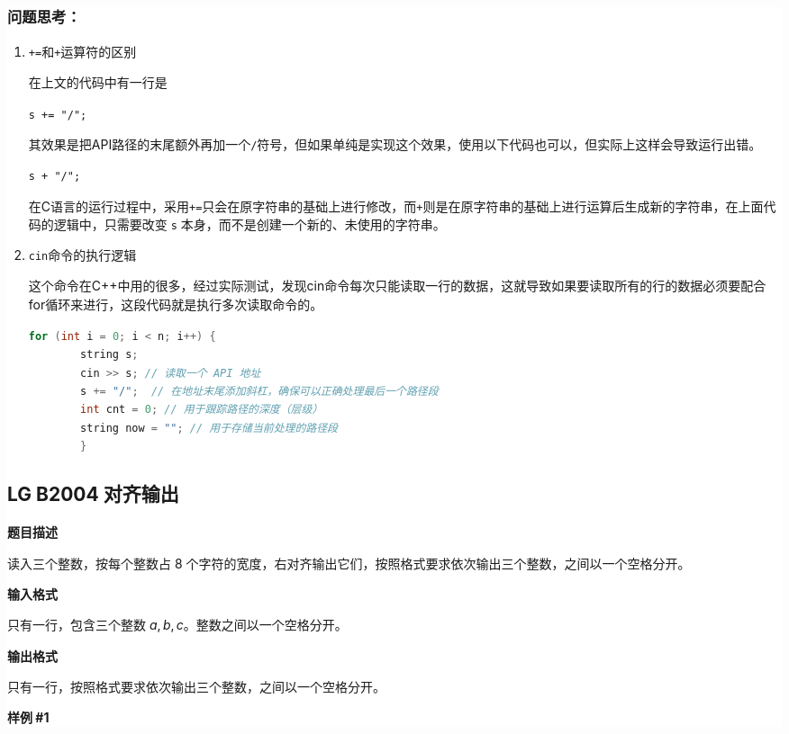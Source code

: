 

### 问题思考：

1. `+=`和`+`运算符的区别

   在上文的代码中有一行是

   ```
   s += "/";
   ```

   其效果是把API路径的末尾额外再加一个`/`符号，但如果单纯是实现这个效果，使用以下代码也可以，但实际上这样会导致运行出错。

   ```
   s + "/";
   ```

   在C语言的运行过程中，采用`+=`只会在原字符串的基础上进行修改，而`+`则是在原字符串的基础上进行运算后生成新的字符串，在上面代码的逻辑中，只需要改变 `s` 本身，而不是创建一个新的、未使用的字符串。

2. `cin`命令的执行逻辑

   这个命令在C++中用的很多，经过实际测试，发现cin命令每次只能读取一行的数据，这就导致如果要读取所有的行的数据必须要配合for循环来进行，这段代码就是执行多次读取命令的。

   ``` c++
   for (int i = 0; i < n; i++) {
           string s;
           cin >> s; // 读取一个 API 地址
           s += "/";  // 在地址末尾添加斜杠，确保可以正确处理最后一个路径段
           int cnt = 0; // 用于跟踪路径的深度（层级）
           string now = ""; // 用于存储当前处理的路径段
           }
   ```

   











## LG B2004 对齐输出



**题目描述**

读入三个整数，按每个整数占 $8$ 个字符的宽度，右对齐输出它们，按照格式要求依次输出三个整数，之间以一个空格分开。



**输入格式**

只有一行，包含三个整数 $a,b,c$。整数之间以一个空格分开。

**输出格式**

只有一行，按照格式要求依次输出三个整数，之间以一个空格分开。

**样例 #1**
